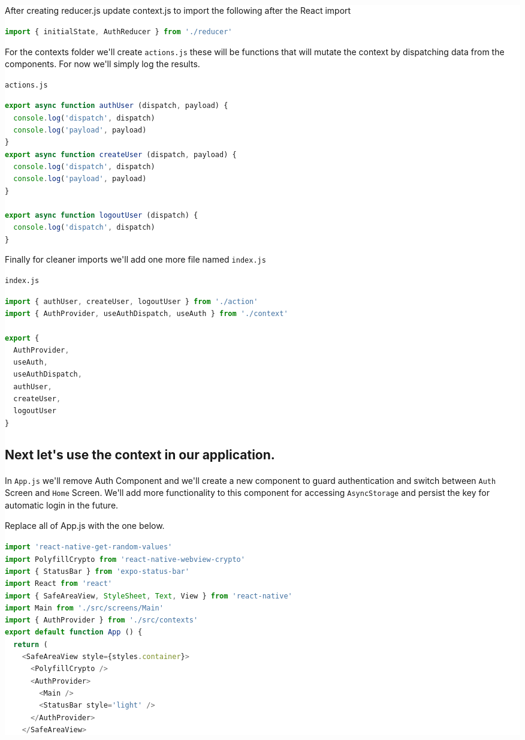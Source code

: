 After creating reducer.js update context.js to import the following after the React import

```javascript
import { initialState, AuthReducer } from './reducer'
```

For the contexts folder we'll create `actions.js` these will be functions that will mutate the context by dispatching data from the components. For now we'll simply log the results.

`actions.js`

```javascript
export async function authUser (dispatch, payload) {
  console.log('dispatch', dispatch)
  console.log('payload', payload)
}
export async function createUser (dispatch, payload) {
  console.log('dispatch', dispatch)
  console.log('payload', payload)
}

export async function logoutUser (dispatch) {
  console.log('dispatch', dispatch)
}
```

Finally for cleaner imports we'll add one more file named `index.js`

`index.js`

```javascript
import { authUser, createUser, logoutUser } from './action'
import { AuthProvider, useAuthDispatch, useAuth } from './context'

export {
  AuthProvider,
  useAuth,
  useAuthDispatch,
  authUser,
  createUser,
  logoutUser
}
```

## Next let's use the context in our application.

In `App.js` we'll remove Auth Component and we'll create a new component to guard authentication and switch between `Auth` Screen and `Home` Screen. We'll add more functionality to this component for accessing `AsyncStorage` and persist the key for automatic login in the future.

Replace all of App.js with the one below.

```javascript
import 'react-native-get-random-values'
import PolyfillCrypto from 'react-native-webview-crypto'
import { StatusBar } from 'expo-status-bar'
import React from 'react'
import { SafeAreaView, StyleSheet, Text, View } from 'react-native'
import Main from './src/screens/Main'
import { AuthProvider } from './src/contexts'
export default function App () {
  return (
    <SafeAreaView style={styles.container}>
      <PolyfillCrypto />
      <AuthProvider>
        <Main />
        <StatusBar style='light' />
      </AuthProvider>
    </SafeAreaView>
```
